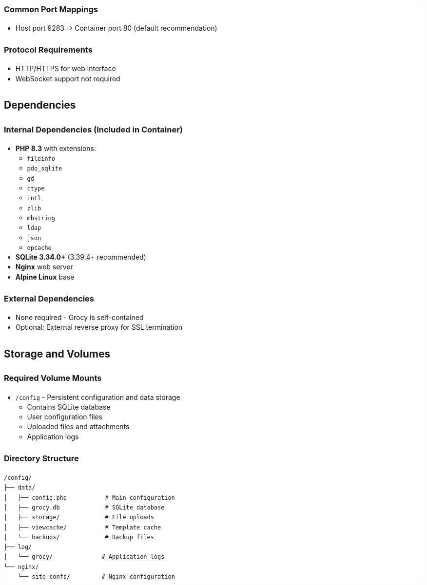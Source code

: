 ### Common Port Mappings
- Host port 9283 -> Container port 80 (default recommendation)

### Protocol Requirements
- HTTP/HTTPS for web interface
- WebSocket support not required

## Dependencies

### Internal Dependencies (Included in Container)
- **PHP 8.3** with extensions:
  - `fileinfo`
  - `pdo_sqlite`
  - `gd`
  - `ctype`
  - `intl`
  - `zlib`
  - `mbstring`
  - `ldap`
  - `json`
  - `opcache`
- **SQLite 3.34.0+** (3.39.4+ recommended)
- **Nginx** web server
- **Alpine Linux** base

### External Dependencies
- None required - Grocy is self-contained
- Optional: External reverse proxy for SSL termination

## Storage and Volumes

### Required Volume Mounts
- `/config` - Persistent configuration and data storage
  - Contains SQLite database
  - User configuration files
  - Uploaded files and attachments
  - Application logs

### Directory Structure
```
/config/
├── data/
│   ├── config.php           # Main configuration
│   ├── grocy.db             # SQLite database
│   ├── storage/             # File uploads
│   ├── viewcache/           # Template cache
│   └── backups/             # Backup files
├── log/
│   └── grocy/              # Application logs
└── nginx/
    └── site-confs/         # Nginx configuration
```
